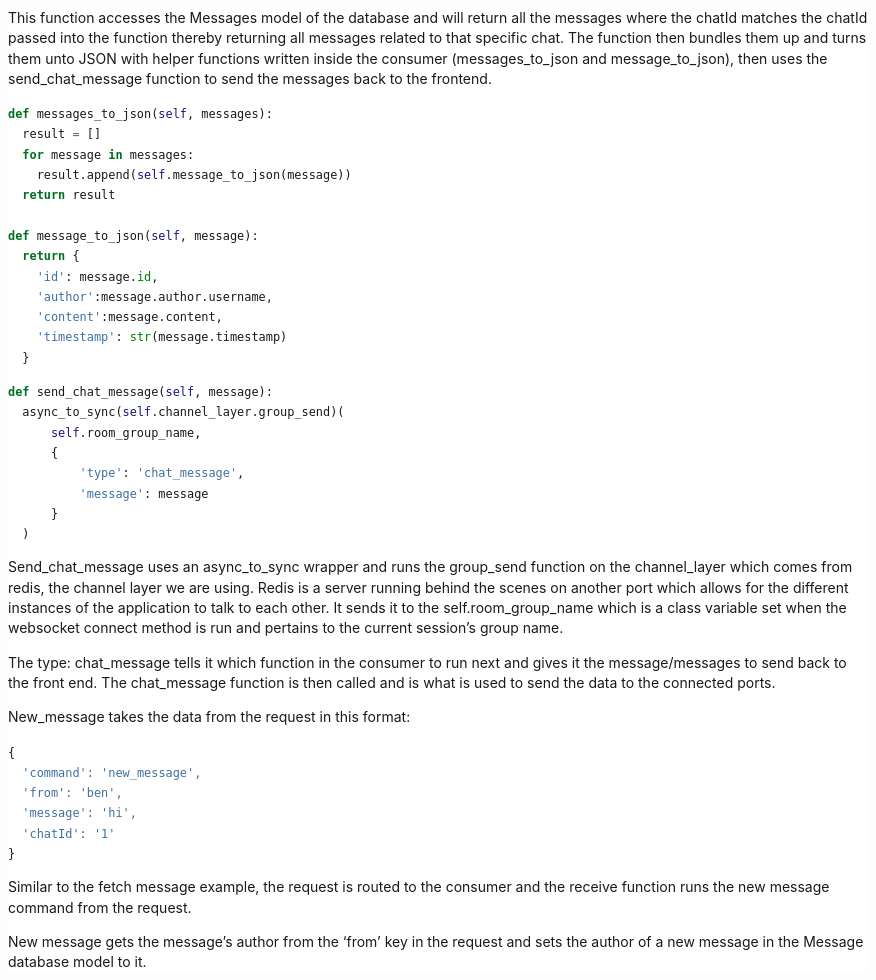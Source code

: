 This function accesses the Messages model of the database and will return all the messages where the chatId matches the chatId passed into the function thereby returning all messages related to that specific chat. The function then bundles them up and turns them unto JSON with helper functions written inside the consumer (messages_to_json and message_to_json), then uses the send_chat_message function to send the messages back to the frontend. 
```py
def messages_to_json(self, messages):
  result = []
  for message in messages:
    result.append(self.message_to_json(message))
  return result

def message_to_json(self, message):
  return {
    'id': message.id,
    'author':message.author.username,
    'content':message.content,
    'timestamp': str(message.timestamp)
  }
```
```py 
def send_chat_message(self, message):
  async_to_sync(self.channel_layer.group_send)(
      self.room_group_name,
      {
          'type': 'chat_message',
          'message': message
      }
  )
```
Send_chat_message uses an async_to_sync wrapper and runs the group_send function on the channel_layer which comes from redis, the channel layer we are using. Redis is a server running behind the scenes on another port which allows for the different instances of the application to talk to each other. It sends it to the self.room_group_name which is a class variable set when the websocket connect method is run and pertains to the current session’s group name. 

The type: chat_message tells it which function in the consumer to run next and gives it the message/messages to send back to the front end.
The chat_message function is then called and is what is used to send the data to the connected ports.

New_message takes the data from the request in this format:
```js
{
  'command': 'new_message', 
  'from': 'ben', 
  'message': 'hi', 
  'chatId': '1'
}
```
Similar to the fetch message example, the request is routed to the consumer and the receive function runs the new message command from the request.

New message gets the message’s author from the ‘from’ key in the request and sets the author of a new message in the Message database model to it.
